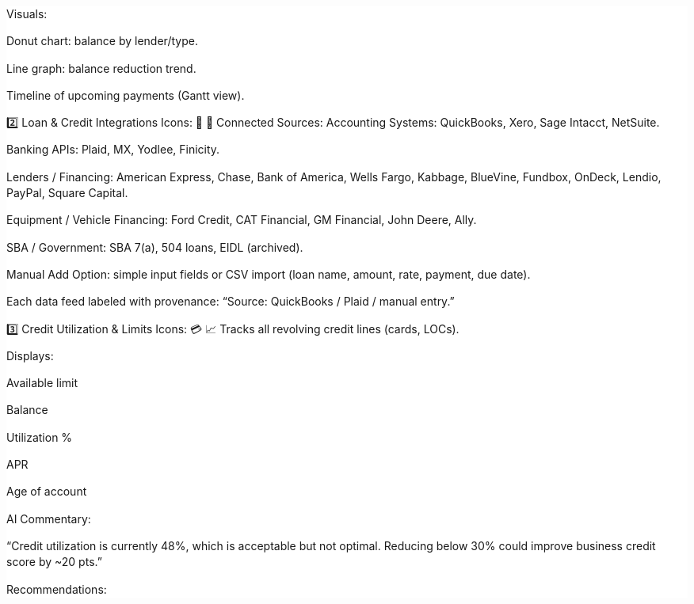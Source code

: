 
Visuals:


Donut chart: balance by lender/type.


Line graph: balance reduction trend.


Timeline of upcoming payments (Gantt view).



2️⃣ Loan & Credit Integrations
Icons: 🔗 🏦
Connected Sources:
Accounting Systems: QuickBooks, Xero, Sage Intacct, NetSuite.


Banking APIs: Plaid, MX, Yodlee, Finicity.


Lenders / Financing: American Express, Chase, Bank of America, Wells Fargo, Kabbage, BlueVine, Fundbox, OnDeck, Lendio, PayPal, Square Capital.


Equipment / Vehicle Financing: Ford Credit, CAT Financial, GM Financial, John Deere, Ally.


SBA / Government: SBA 7(a), 504 loans, EIDL (archived).


Manual Add Option: simple input fields or CSV import (loan name, amount, rate, payment, due date).


Each data feed labeled with provenance: “Source: QuickBooks / Plaid / manual entry.”

3️⃣ Credit Utilization & Limits
Icons: 💳 📈
Tracks all revolving credit lines (cards, LOCs).


Displays:


Available limit


Balance


Utilization %


APR


Age of account


AI Commentary:


 “Credit utilization is currently 48%, which is acceptable but not optimal. Reducing below 30% could improve business credit score by ~20 pts.”



Recommendations:
